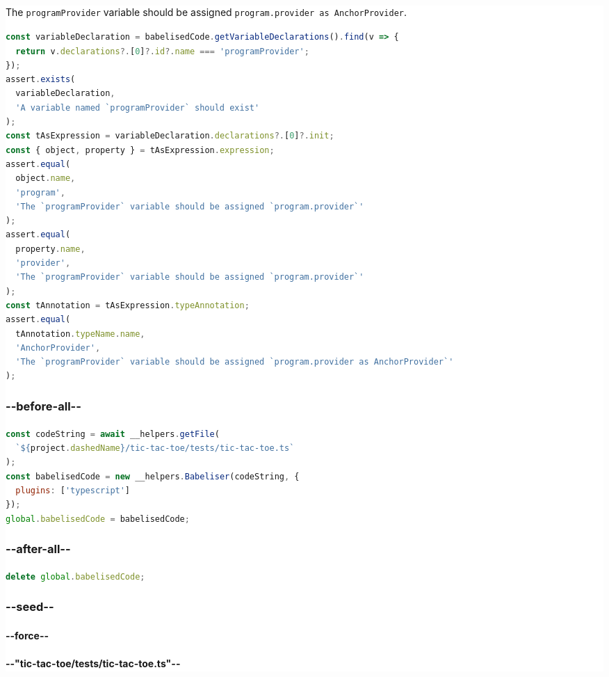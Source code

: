 The `programProvider` variable should be assigned `program.provider as AnchorProvider`.

```js
const variableDeclaration = babelisedCode.getVariableDeclarations().find(v => {
  return v.declarations?.[0]?.id?.name === 'programProvider';
});
assert.exists(
  variableDeclaration,
  'A variable named `programProvider` should exist'
);
const tAsExpression = variableDeclaration.declarations?.[0]?.init;
const { object, property } = tAsExpression.expression;
assert.equal(
  object.name,
  'program',
  'The `programProvider` variable should be assigned `program.provider`'
);
assert.equal(
  property.name,
  'provider',
  'The `programProvider` variable should be assigned `program.provider`'
);
const tAnnotation = tAsExpression.typeAnnotation;
assert.equal(
  tAnnotation.typeName.name,
  'AnchorProvider',
  'The `programProvider` variable should be assigned `program.provider as AnchorProvider`'
);
```

### --before-all--

```js
const codeString = await __helpers.getFile(
  `${project.dashedName}/tic-tac-toe/tests/tic-tac-toe.ts`
);
const babelisedCode = new __helpers.Babeliser(codeString, {
  plugins: ['typescript']
});
global.babelisedCode = babelisedCode;
```

### --after-all--

```js
delete global.babelisedCode;
```

### --seed--

#### --force--

#### --"tic-tac-toe/tests/tic-tac-toe.ts"--
